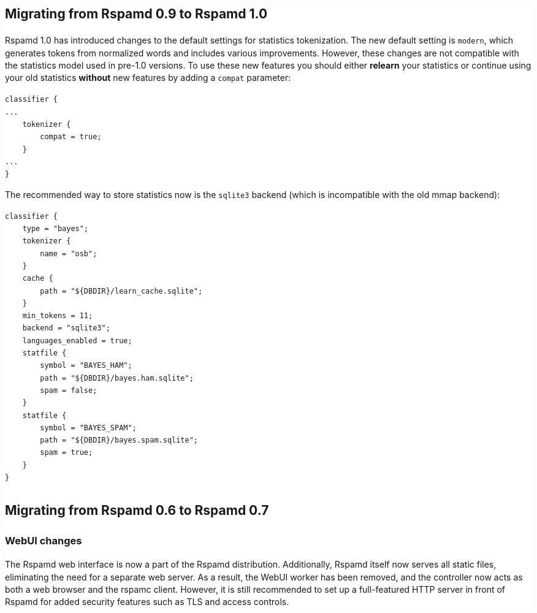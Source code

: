 ## Migrating from Rspamd 0.9 to Rspamd 1.0

Rspamd 1.0 has introduced changes to the default settings for statistics tokenization. The new default setting is `modern`, which generates tokens from normalized words and includes various improvements. However, these changes are not compatible with the statistics model used in pre-1.0 versions. To use these new features you should either **relearn** your statistics or continue using your old statistics **without** new features by adding a `compat` parameter:

~~~hcl
classifier {
...
    tokenizer {
        compat = true;
    }
...
}
~~~

The recommended way to store statistics now is the `sqlite3` backend (which is incompatible with the old mmap backend):

~~~hcl
classifier {
    type = "bayes";
    tokenizer {
        name = "osb";
    }
    cache {
        path = "${DBDIR}/learn_cache.sqlite";
    }
    min_tokens = 11;
    backend = "sqlite3";
    languages_enabled = true;
    statfile {
        symbol = "BAYES_HAM";
        path = "${DBDIR}/bayes.ham.sqlite";
        spam = false;
    }
    statfile {
        symbol = "BAYES_SPAM";
        path = "${DBDIR}/bayes.spam.sqlite";
        spam = true;
    }
}
~~~

## Migrating from Rspamd 0.6 to Rspamd 0.7

### WebUI changes

The Rspamd web interface is now a part of the Rspamd distribution. Additionally, Rspamd itself now serves all static files, eliminating the need for a separate web server. As a result, the WebUI worker has been removed, and the controller now acts as both a web browser and the rspamc client. However, it is still recommended to set up a full-featured HTTP server in front of Rspamd for added security features such as TLS and access controls.
